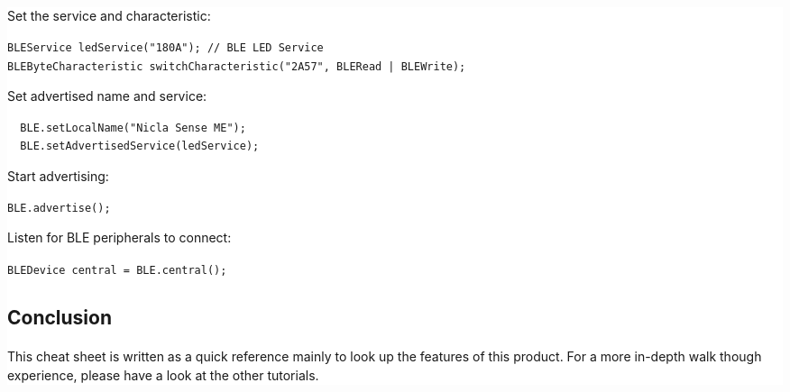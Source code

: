 Set the service and characteristic:

```arduino
BLEService ledService("180A"); // BLE LED Service
BLEByteCharacteristic switchCharacteristic("2A57", BLERead | BLEWrite);
```

Set advertised name and service:

```arduino
  BLE.setLocalName("Nicla Sense ME");
  BLE.setAdvertisedService(ledService);
```

Start advertising:

```arduino
BLE.advertise();
```

Listen for BLE peripherals to connect:

```arduino  
BLEDevice central = BLE.central();
```

## Conclusion

This cheat sheet is written as a quick reference mainly to look up the features of this product. For a more in-depth walk though experience, please have a look at the other tutorials.
